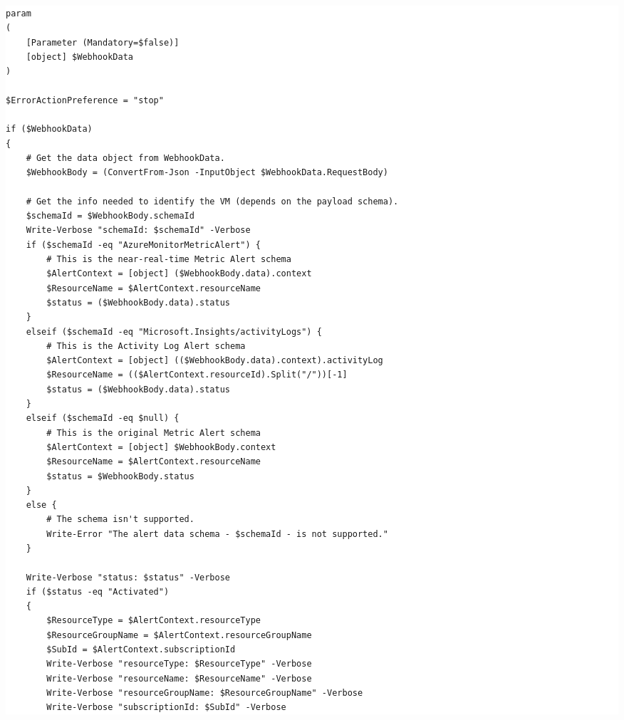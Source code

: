     param
    (
        [Parameter (Mandatory=$false)]
        [object] $WebhookData
    )

    $ErrorActionPreference = "stop"

    if ($WebhookData)
    {
        # Get the data object from WebhookData.
        $WebhookBody = (ConvertFrom-Json -InputObject $WebhookData.RequestBody)

        # Get the info needed to identify the VM (depends on the payload schema).
        $schemaId = $WebhookBody.schemaId
        Write-Verbose "schemaId: $schemaId" -Verbose
        if ($schemaId -eq "AzureMonitorMetricAlert") {
            # This is the near-real-time Metric Alert schema
            $AlertContext = [object] ($WebhookBody.data).context
            $ResourceName = $AlertContext.resourceName
            $status = ($WebhookBody.data).status
        }
        elseif ($schemaId -eq "Microsoft.Insights/activityLogs") {
            # This is the Activity Log Alert schema
            $AlertContext = [object] (($WebhookBody.data).context).activityLog
            $ResourceName = (($AlertContext.resourceId).Split("/"))[-1]
            $status = ($WebhookBody.data).status
        }
        elseif ($schemaId -eq $null) {
            # This is the original Metric Alert schema
            $AlertContext = [object] $WebhookBody.context
            $ResourceName = $AlertContext.resourceName
            $status = $WebhookBody.status
        }
        else {
            # The schema isn't supported.
            Write-Error "The alert data schema - $schemaId - is not supported."
        }

        Write-Verbose "status: $status" -Verbose
        if ($status -eq "Activated")
        {
            $ResourceType = $AlertContext.resourceType
            $ResourceGroupName = $AlertContext.resourceGroupName
            $SubId = $AlertContext.subscriptionId
            Write-Verbose "resourceType: $ResourceType" -Verbose
            Write-Verbose "resourceName: $ResourceName" -Verbose
            Write-Verbose "resourceGroupName: $ResourceGroupName" -Verbose
            Write-Verbose "subscriptionId: $SubId" -Verbose
